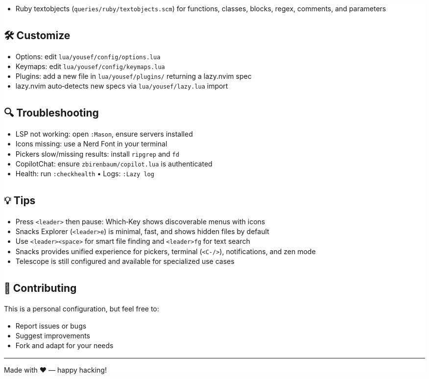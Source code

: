 - Ruby textobjects (`queries/ruby/textobjects.scm`) for functions, classes, blocks, regex, comments, and parameters

## 🛠️ Customize

- Options: edit `lua/yousef/config/options.lua`
- Keymaps: edit `lua/yousef/config/keymaps.lua`
- Plugins: add a new file in `lua/yousef/plugins/` returning a lazy.nvim spec
- lazy.nvim auto‑detects new specs via `lua/yousef/lazy.lua` import

## 🔍 Troubleshooting

- LSP not working: open `:Mason`, ensure servers installed
- Icons missing: use a Nerd Font in your terminal
- Pickers slow/missing results: install `ripgrep` and `fd`
- CopilotChat: ensure `zbirenbaum/copilot.lua` is authenticated
- Health: run `:checkhealth` • Logs: `:Lazy log`

## 💡 Tips

- Press `<leader>` then pause: Which‑Key shows discoverable menus with icons
- Snacks Explorer (`<leader>e`) is minimal, fast, and shows hidden files by default
- Use `<leader><space>` for smart file finding and `<leader>fg` for text search
- Snacks provides unified experience for pickers, terminal (`<C-/>`), notifications, and zen mode
- Telescope is still configured and available for specialized use cases

## 🤝 Contributing

This is a personal configuration, but feel free to:
- Report issues or bugs
- Suggest improvements
- Fork and adapt for your needs
---

Made with ❤️ — happy hacking!

